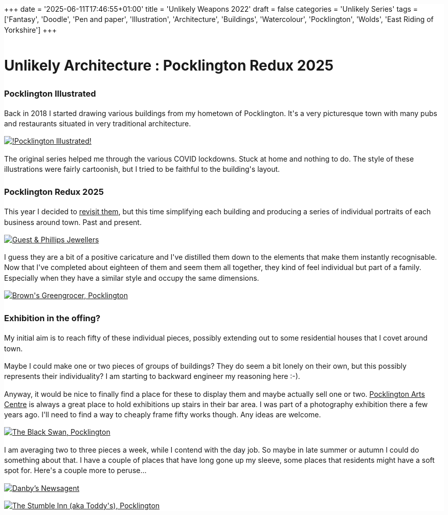 +++
date = '2025-06-11T17:46:55+01:00'
title = 'Unlikely Weapons 2022'
draft = false
categories = 'Unlikely Series'
tags = ['Fantasy', 'Doodle', 'Pen and paper', 'Illustration', 'Architecture', 'Buildings', 'Watercolour', 'Pocklington', 'Wolds', 'East Riding of Yorkshire']
+++

# Unlikely Architecture : Pocklington Redux 2025

### Pocklington Illustrated

Back in 2018 I started drawing various buildings from my hometown of Pocklington. It's a very picturesque town with many pubs and restaurants situated in very traditional architecture.

<a data-flickr-embed="true" data-header="true" data-footer="true" href="https://www.flickr.com/photos/mydoghasnonose/albums/72157710195234917" title="!Pocklington Illustrated!"><img src="https://live.staticflickr.com/65535/48494606282_3dde5b2f96.jpg" width="500" height="375" alt="!Pocklington Illustrated!"/></a><script async src="//embedr.flickr.com/assets/client-code.js" charset="utf-8"></script>

The original series helped me through the various COVID lockdowns. Stuck at home and nothing to do. The style of these illustrations were fairly cartoonish, but I tried to be faithful to the building's layout.

### Pocklington Redux 2025

This year I decided to [revisit them](https://flic.kr/s/aHBqjCdYUq), but this time simplifying each building and producing a series of individual portraits of each business around town. Past and present.

<a data-flickr-embed="true" data-header="true" data-footer="true" href="https://www.flickr.com/photos/mydoghasnonose/54527852988/" title="Guest &amp; Phillips Jewellers"><img src="https://live.staticflickr.com/65535/54527852988_54ace870ae.jpg" width="500" height="500" alt="Guest &amp; Phillips Jewellers"/></a><script async src="//embedr.flickr.com/assets/client-code.js" charset="utf-8"></script>

I guess they are a bit of a positive caricature and I've distilled them down to the elements that make them instantly recognisable. Now that I've completed about eighteen of them and seem them all together, they kind of feel individual but part of a family. Especially when they have a similar style and occupy the same dimensions.

<a data-flickr-embed="true" data-header="true" data-footer="true" href="https://www.flickr.com/photos/mydoghasnonose/54508415986/" title="Brown&#x27;s Greengrocer, Pocklington"><img src="https://live.staticflickr.com/65535/54508415986_19675dde2b.jpg" width="500" height="500" alt="Brown&#x27;s Greengrocer, Pocklington"/></a><script async src="//embedr.flickr.com/assets/client-code.js" charset="utf-8"></script>

### Exhibition in the offing?

My initial aim is to reach fifty of these individual pieces, possibly extending out to some residential houses that I covet around town.

Maybe I could make one or two pieces of groups of buildings? They do seem a bit lonely on their own, but this possibly represents their individuality? I am starting to backward engineer my reasoning here :-).

Anyway, it would be nice to finally find a place for these to display them and maybe actually sell one or two. [Pocklington Arts Centre](https://pocklingtonartscentre.co.uk/) is always a great place to hold exhibitions up stairs in their bar area. I was part of a photography exhibition there a few years ago. I'll need to find a way to cheaply frame fifty works though. Any ideas are welcome.

<a data-flickr-embed="true" data-header="true" data-footer="true" href="https://www.flickr.com/photos/mydoghasnonose/54508680408/" title="The Black Swan, Pocklington"><img src="https://live.staticflickr.com/65535/54508680408_0d32f0da53.jpg" width="500" height="500" alt="The Black Swan, Pocklington"/></a><script async src="//embedr.flickr.com/assets/client-code.js" charset="utf-8"></script>

I am averaging two to three pieces a week, while I contend with the day job. So maybe in late summer or autumn I could do something about that. I have a couple of places that have long gone up my sleeve, some places that residents might have a soft spot for. Here's a couple more to peruse...

<a data-flickr-embed="true" data-header="true" data-footer="true" href="https://www.flickr.com/photos/mydoghasnonose/54535041680/" title="Danby’s Newsagent"><img src="https://live.staticflickr.com/65535/54535041680_7b1e6aa6e4.jpg" width="500" height="500" alt="Danby’s Newsagent"/></a><script async src="//embedr.flickr.com/assets/client-code.js" charset="utf-8"></script>

<a data-flickr-embed="true" data-header="true" data-footer="true" href="https://www.flickr.com/photos/mydoghasnonose/54508415801/" title="The Stumble Inn (aka Toddy&#x27;s), Pocklington"><img src="https://live.staticflickr.com/65535/54508415801_a811a905cc.jpg" width="500" height="500" alt="The Stumble Inn (aka Toddy&#x27;s), Pocklington"/></a><script async src="//embedr.flickr.com/assets/client-code.js" charset="utf-8"></script>